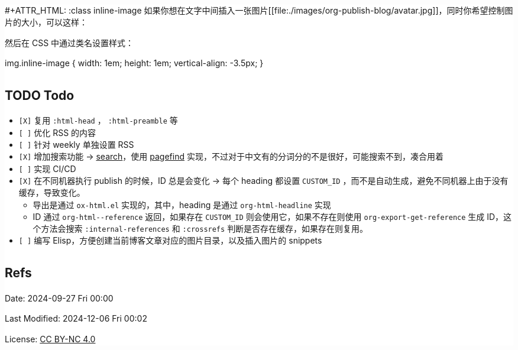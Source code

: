 #+ATTR\_HTML: :class inline-image
如果你想在文字中间插入一张图片\[\[file:./images/org-publish-blog/avatar.jpg\]\]，同时你希望控制图片的大小，可以这样：

然后在 CSS 中通过类名设置样式：

img.inline-image {
  width: 1em;
  height: 1em;
  vertical-align: -3.5px;
}

TODO Todo
---------

*   `[X]` 复用 `:html-head` ， `:html-preamble` 等
*   `[ ]` 优化 RSS 的内容
*   `[ ]` 针对 weekly 单独设置 RSS
*   `[X]` 增加搜索功能 -\> [search](https://taxodium.ink/search.html)，使用 [pagefind](https://github.com/CloudCannon/pagefind) 实现，不过对于中文有的分词分的不是很好，可能搜索不到，凑合用着
*   `[ ]` 实现 CI/CD
*   `[X]` 在不同机器执行 publish 的时候，ID 总是会变化 -\> 每个 heading 都设置 `CUSTOM_ID` ，而不是自动生成，避免不同机器上由于没有缓存，导致变化。
    *   导出是通过 `ox-html.el` 实现的，其中，heading 是通过 `org-html-headline` 实现
    *   ID 通过 `org-html--reference` 返回，如果存在 `CUSTOM_ID` 则会使用它，如果不存在则使用 `org-export-get-reference` 生成 ID，这个方法会搜索 `:internal-references` 和 `:crossrefs` 判断是否存在缓存，如果存在则复用。
*   `[ ]` 编写 Elisp，方便创建当前博客文章对应的图片目录，以及插入图片的 snippets

Refs
----

Date: 2024-09-27 Fri 00:00

Last Modified: 2024-12-06 Fri 00:02

License: [CC BY-NC 4.0](https://www.creativecommons.org/licenses/by-nc/4.0/deed.zh-hans)
